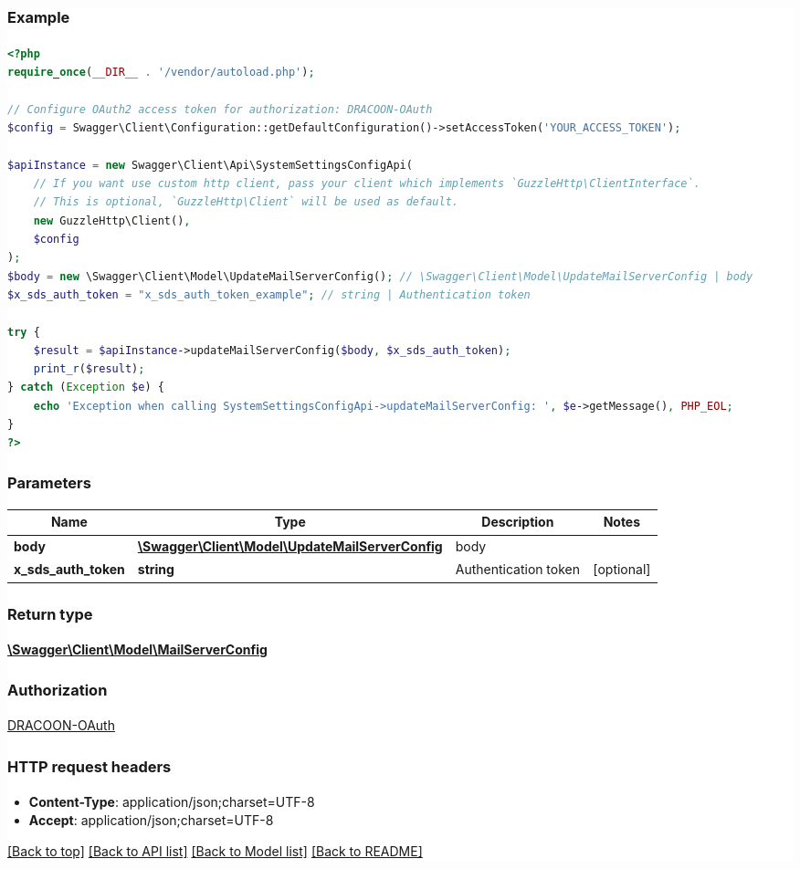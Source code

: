 ### Example
```php
<?php
require_once(__DIR__ . '/vendor/autoload.php');

// Configure OAuth2 access token for authorization: DRACOON-OAuth
$config = Swagger\Client\Configuration::getDefaultConfiguration()->setAccessToken('YOUR_ACCESS_TOKEN');

$apiInstance = new Swagger\Client\Api\SystemSettingsConfigApi(
    // If you want use custom http client, pass your client which implements `GuzzleHttp\ClientInterface`.
    // This is optional, `GuzzleHttp\Client` will be used as default.
    new GuzzleHttp\Client(),
    $config
);
$body = new \Swagger\Client\Model\UpdateMailServerConfig(); // \Swagger\Client\Model\UpdateMailServerConfig | body
$x_sds_auth_token = "x_sds_auth_token_example"; // string | Authentication token

try {
    $result = $apiInstance->updateMailServerConfig($body, $x_sds_auth_token);
    print_r($result);
} catch (Exception $e) {
    echo 'Exception when calling SystemSettingsConfigApi->updateMailServerConfig: ', $e->getMessage(), PHP_EOL;
}
?>
```

### Parameters

Name | Type | Description  | Notes
------------- | ------------- | ------------- | -------------
 **body** | [**\Swagger\Client\Model\UpdateMailServerConfig**](../Model/UpdateMailServerConfig.md)| body |
 **x_sds_auth_token** | **string**| Authentication token | [optional]

### Return type

[**\Swagger\Client\Model\MailServerConfig**](../Model/MailServerConfig.md)

### Authorization

[DRACOON-OAuth](../../README.md#DRACOON-OAuth)

### HTTP request headers

 - **Content-Type**: application/json;charset=UTF-8
 - **Accept**: application/json;charset=UTF-8

[[Back to top]](#) [[Back to API list]](../../README.md#documentation-for-api-endpoints) [[Back to Model list]](../../README.md#documentation-for-models) [[Back to README]](../../README.md)
